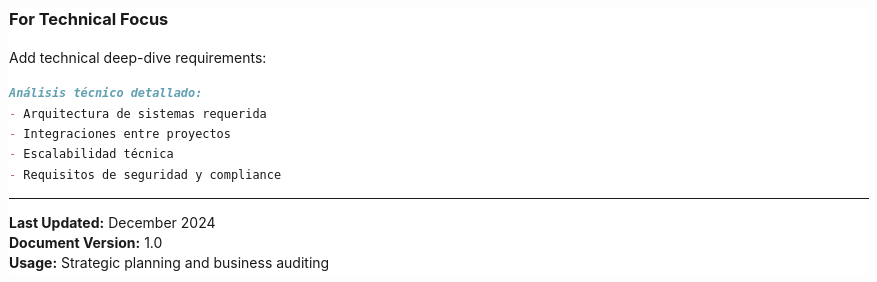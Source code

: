 ### For Technical Focus
Add technical deep-dive requirements:
```markdown
Análisis técnico detallado:
- Arquitectura de sistemas requerida
- Integraciones entre proyectos
- Escalabilidad técnica
- Requisitos de seguridad y compliance
```

---

**Last Updated:** December 2024  
**Document Version:** 1.0  
**Usage:** Strategic planning and business auditing